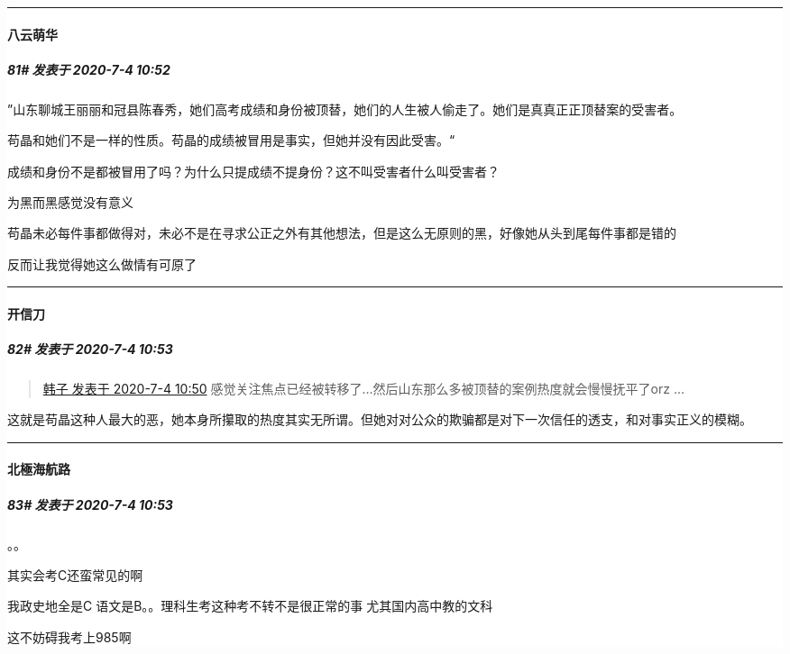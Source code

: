 *****

####  八云萌华  
##### 81#       发表于 2020-7-4 10:52




”山东聊城王丽丽和冠县陈春秀，她们高考成绩和身份被顶替，她们的人生被人偷走了。她们是真真正正顶替案的受害者。

苟晶和她们不是一样的性质。苟晶的成绩被冒用是事实，但她并没有因此受害。“


成绩和身份不是都被冒用了吗？为什么只提成绩不提身份？这不叫受害者什么叫受害者？



为黑而黑感觉没有意义


苟晶未必每件事都做得对，未必不是在寻求公正之外有其他想法，但是这么无原则的黑，好像她从头到尾每件事都是错的


反而让我觉得她这么做情有可原了








*****

####  开信刀  
##### 82#       发表于 2020-7-4 10:53



<blockquote><a href="httphttps://bbs.saraba1st.com/2b/forum.php?mod=redirect&amp;goto=findpost&amp;pid=48061585&amp;ptid=1945735" target="_blank">韩子 发表于 2020-7-4 10:50</a>
感觉关注焦点已经被转移了…然后山东那么多被顶替的案例热度就会慢慢抚平了orz ...</blockquote>
这就是苟晶这种人最大的恶，她本身所攥取的热度其实无所谓。但她对对公众的欺骗都是对下一次信任的透支，和对事实正义的模糊。







*****

####  北極海航路  
##### 83#       发表于 2020-7-4 10:53

。。



其实会考C还蛮常见的啊

我政史地全是C 语文是B。。理科生考这种考不转不是很正常的事 尤其国内高中教的文科

这不妨碍我考上985啊




